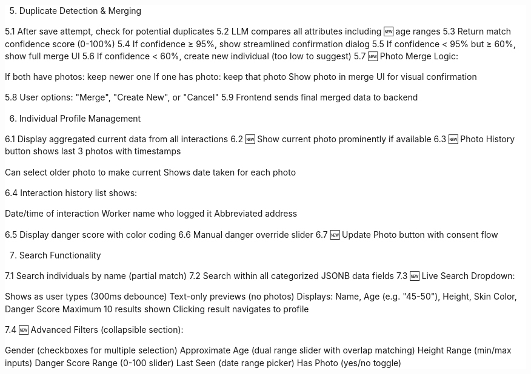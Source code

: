 

5. Duplicate Detection & Merging

5.1 After save attempt, check for potential duplicates
5.2 LLM compares all attributes including 🆕 age ranges
5.3 Return match confidence score (0-100%)
5.4 If confidence ≥ 95%, show streamlined confirmation dialog
5.5 If confidence < 95% but ≥ 60%, show full merge UI
5.6 If confidence < 60%, create new individual (too low to suggest)
5.7 🆕 Photo Merge Logic:

If both have photos: keep newer one
If one has photo: keep that photo
Show photo in merge UI for visual confirmation


5.8 User options: "Merge", "Create New", or "Cancel"
5.9 Frontend sends final merged data to backend

6. Individual Profile Management

6.1 Display aggregated current data from all interactions
6.2 🆕 Show current photo prominently if available
6.3 🆕 Photo History button shows last 3 photos with timestamps

Can select older photo to make current
Shows date taken for each photo


6.4 Interaction history list shows:

Date/time of interaction
Worker name who logged it
Abbreviated address


6.5 Display danger score with color coding
6.6 Manual danger override slider
6.7 🆕 Update Photo button with consent flow

7. Search Functionality

7.1 Search individuals by name (partial match)
7.2 Search within all categorized JSONB data fields
7.3 🆕 Live Search Dropdown:

Shows as user types (300ms debounce)
Text-only previews (no photos)
Displays: Name, Age (e.g. "45-50"), Height, Skin Color, Danger Score
Maximum 10 results shown
Clicking result navigates to profile


7.4 🆕 Advanced Filters (collapsible section):

Gender (checkboxes for multiple selection)
Approximate Age (dual range slider with overlap matching)
Height Range (min/max inputs)
Danger Score Range (0-100 slider)
Last Seen (date range picker)
Has Photo (yes/no toggle)
